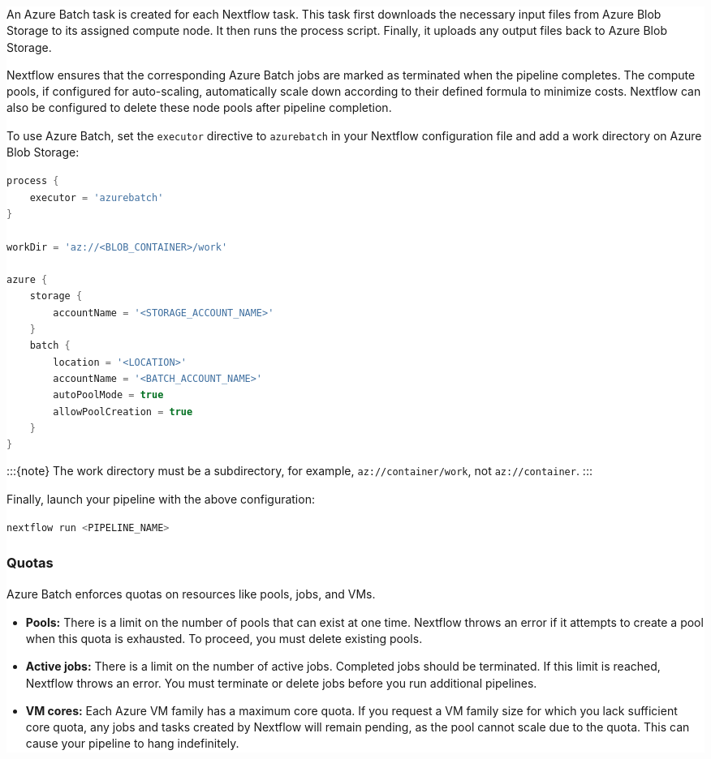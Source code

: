 An Azure Batch task is created for each Nextflow task. This task first downloads the necessary input files from Azure Blob Storage to its assigned compute node. It then runs the process script. Finally, it uploads any output files back to Azure Blob Storage.

Nextflow ensures that the corresponding Azure Batch jobs are marked as terminated when the pipeline completes. The compute pools, if configured for auto-scaling, automatically scale down according to their defined formula to minimize costs. Nextflow can also be configured to delete these node pools after pipeline completion.

To use Azure Batch, set the `executor` directive to `azurebatch` in your Nextflow configuration file and add a work directory on Azure Blob Storage:

```groovy
process {
    executor = 'azurebatch'
}

workDir = 'az://<BLOB_CONTAINER>/work'

azure {
    storage {
        accountName = '<STORAGE_ACCOUNT_NAME>'
    }
    batch {
        location = '<LOCATION>'
        accountName = '<BATCH_ACCOUNT_NAME>'
        autoPoolMode = true
        allowPoolCreation = true
    }
}
```

:::{note}
The work directory must be a subdirectory, for example, `az://container/work`, not `az://container`.
:::

Finally, launch your pipeline with the above configuration:

```bash
nextflow run <PIPELINE_NAME>
```

### Quotas

Azure Batch enforces quotas on resources like pools, jobs, and VMs.

- **Pools:** There is a limit on the number of pools that can exist at one time. Nextflow throws an error if it attempts to create a pool when this quota is exhausted. To proceed, you must delete existing pools.

- **Active jobs:** There is a limit on the number of active jobs. Completed jobs should be terminated. If this limit is reached, Nextflow throws an error. You must terminate or delete jobs before you run additional pipelines.

- **VM cores:** Each Azure VM family has a maximum core quota. If you request a VM family size for which you lack sufficient core quota, any jobs and tasks created by Nextflow will remain pending, as the pool cannot scale due to the quota. This can cause your pipeline to hang indefinitely.
